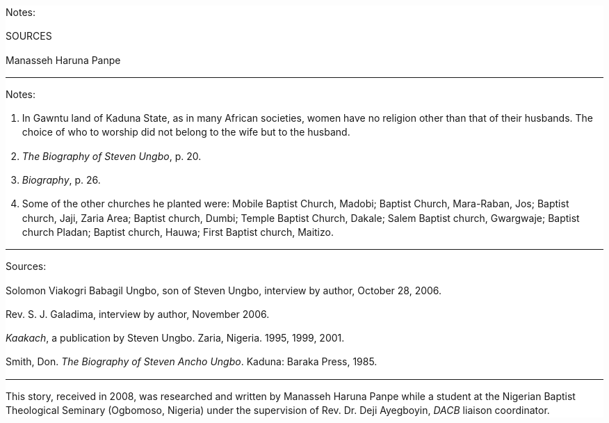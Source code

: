 Notes:

SOURCES

Manasseh Haruna Panpe

---

Notes:

1. In Gawntu land of Kaduna State, as in many African societies, women have no religion other than that of their husbands.  The choice of who to worship did not belong to the wife but to the husband.

2. *The Biography of Steven Ungbo*, p. 20.

3. *Biography*, p. 26.

4. Some of the other churches he planted were: Mobile Baptist Church, Madobi; Baptist Church, Mara-Raban, Jos; Baptist church, Jaji, Zaria Area; Baptist church, Dumbi; Temple Baptist Church, Dakale; Salem Baptist church, Gwargwaje; Baptist church Pladan; Baptist church, Hauwa; First Baptist  church, Maitizo.

---

Sources:

Solomon Viakogri Babagil Ungbo, son of Steven Ungbo, interview by author, October 28, 2006.

Rev. S. J. Galadima, interview by author, November 2006.

*Kaakach*, a publication by Steven Ungbo. Zaria, Nigeria. 1995, 1999, 2001.

Smith, Don. *The Biography of Steven Ancho Ungbo*. Kaduna: Baraka Press, 1985.

---

This story, received in 2008, was researched and written by Manasseh Haruna Panpe while a student at the Nigerian Baptist Theological Seminary (Ogbomoso, Nigeria) under the supervision of Rev. Dr. Deji Ayegboyin, *DACB* liaison coordinator.